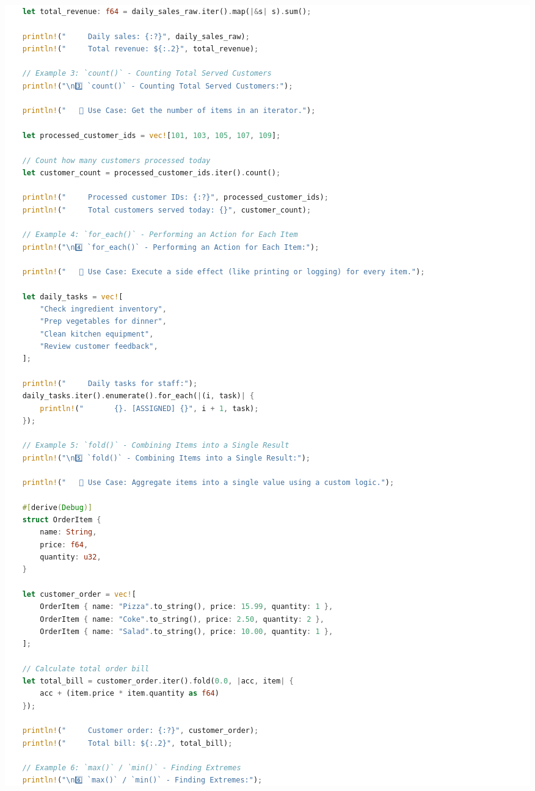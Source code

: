 ```rust
    let total_revenue: f64 = daily_sales_raw.iter().map(|&s| s).sum();

    println!("     Daily sales: {:?}", daily_sales_raw);
    println!("     Total revenue: ${:.2}", total_revenue);

    // Example 3: `count()` - Counting Total Served Customers
    println!("\n3️⃣ `count()` - Counting Total Served Customers:");

    println!("   🎯 Use Case: Get the number of items in an iterator.");

    let processed_customer_ids = vec![101, 103, 105, 107, 109];

    // Count how many customers processed today
    let customer_count = processed_customer_ids.iter().count();

    println!("     Processed customer IDs: {:?}", processed_customer_ids);
    println!("     Total customers served today: {}", customer_count);

    // Example 4: `for_each()` - Performing an Action for Each Item
    println!("\n4️⃣ `for_each()` - Performing an Action for Each Item:");

    println!("   🎯 Use Case: Execute a side effect (like printing or logging) for every item.");

    let daily_tasks = vec![
        "Check ingredient inventory",
        "Prep vegetables for dinner",
        "Clean kitchen equipment",
        "Review customer feedback",
    ];

    println!("     Daily tasks for staff:");
    daily_tasks.iter().enumerate().for_each(|(i, task)| {
        println!("       {}. [ASSIGNED] {}", i + 1, task);
    });

    // Example 5: `fold()` - Combining Items into a Single Result
    println!("\n5️⃣ `fold()` - Combining Items into a Single Result:");

    println!("   🎯 Use Case: Aggregate items into a single value using a custom logic.");

    #[derive(Debug)]
    struct OrderItem {
        name: String,
        price: f64,
        quantity: u32,
    }

    let customer_order = vec![
        OrderItem { name: "Pizza".to_string(), price: 15.99, quantity: 1 },
        OrderItem { name: "Coke".to_string(), price: 2.50, quantity: 2 },
        OrderItem { name: "Salad".to_string(), price: 10.00, quantity: 1 },
    ];

    // Calculate total order bill
    let total_bill = customer_order.iter().fold(0.0, |acc, item| {
        acc + (item.price * item.quantity as f64)
    });

    println!("     Customer order: {:?}", customer_order);
    println!("     Total bill: ${:.2}", total_bill);

    // Example 6: `max()` / `min()` - Finding Extremes
    println!("\n6️⃣ `max()` / `min()` - Finding Extremes:");
```